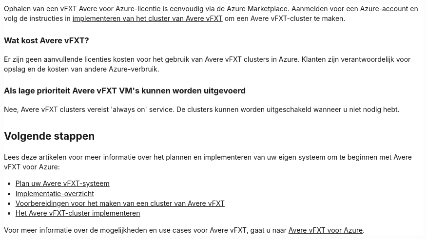 Ophalen van een vFXT Avere voor Azure-licentie is eenvoudig via de Azure Marketplace. Aanmelden voor een Azure-account en volg de instructies in [implementeren van het cluster van Avere vFXT](avere-vfxt-deploy.md) om een Avere vFXT-cluster te maken. 

### <a name="how-much-does-avere-vfxt-cost"></a>Wat kost Avere vFXT?

Er zijn geen aanvullende licenties kosten voor het gebruik van Avere vFXT clusters in Azure. Klanten zijn verantwoordelijk voor opslag en de kosten van andere Azure-verbruik.

### <a name="can-avere-vfxt-vms-be-run-as-low-priority"></a>Als lage prioriteit Avere vFXT VM's kunnen worden uitgevoerd

Nee, Avere vFXT clusters vereist 'always on' service. De clusters kunnen worden uitgeschakeld wanneer u niet nodig hebt. 

## <a name="next-steps"></a>Volgende stappen

Lees deze artikelen voor meer informatie over het plannen en implementeren van uw eigen systeem om te beginnen met Avere vFXT voor Azure:

* [Plan uw Avere vFXT-systeem](avere-vfxt-deploy-plan.md)
* [Implementatie-overzicht](avere-vfxt-deploy-overview.md)
* [Voorbereidingen voor het maken van een cluster van Avere vFXT](avere-vfxt-prereqs.md)
* [Het Avere vFXT-cluster implementeren](avere-vfxt-deploy.md)

Voor meer informatie over de mogelijkheden en use cases voor Avere vFXT, gaat u naar [Avere vFXT voor Azure](https://azure.microsoft.com/services/storage/avere-vfxt/).
